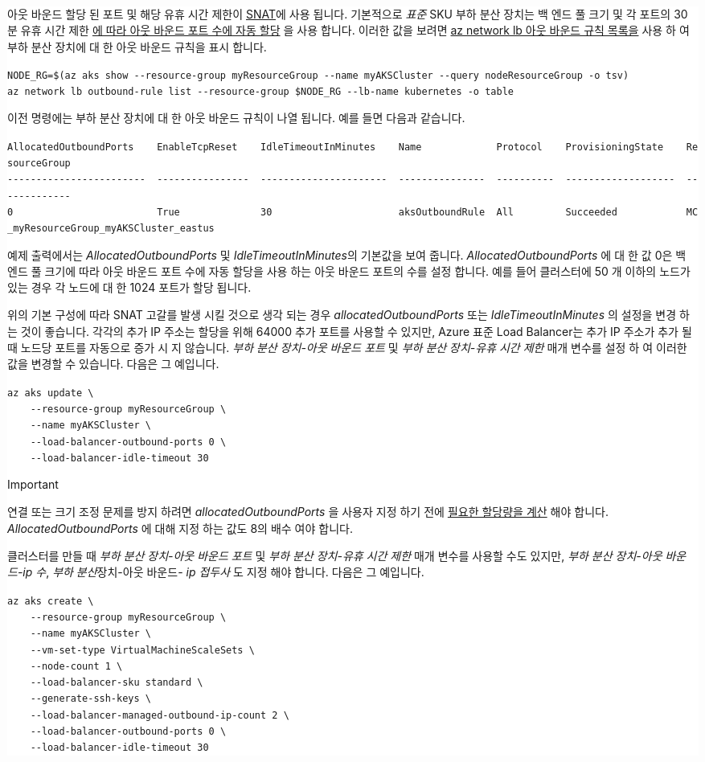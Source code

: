 아웃 바운드 할당 된 포트 및 해당 유휴 시간 제한이 [SNAT][azure-lb-outbound-connections]에 사용 됩니다. 기본적으로 *표준* SKU 부하 분산 장치는 백 엔드 풀 크기 및 각 포트의 30 분 유휴 시간 제한 [에 따라 아웃 바운드 포트 수에 자동 할당][azure-lb-outbound-preallocatedports] 을 사용 합니다. 이러한 값을 보려면 [az network lb 아웃 바운드 규칙 목록을][az-network-lb-outbound-rule-list] 사용 하 여 부하 분산 장치에 대 한 아웃 바운드 규칙을 표시 합니다.

```azurecli-interactive
NODE_RG=$(az aks show --resource-group myResourceGroup --name myAKSCluster --query nodeResourceGroup -o tsv)
az network lb outbound-rule list --resource-group $NODE_RG --lb-name kubernetes -o table
```

이전 명령에는 부하 분산 장치에 대 한 아웃 바운드 규칙이 나열 됩니다. 예를 들면 다음과 같습니다.

```console
AllocatedOutboundPorts    EnableTcpReset    IdleTimeoutInMinutes    Name             Protocol    ProvisioningState    ResourceGroup
------------------------  ----------------  ----------------------  ---------------  ----------  -------------------  -------------
0                         True              30                      aksOutboundRule  All         Succeeded            MC_myResourceGroup_myAKSCluster_eastus  
```

예제 출력에서는 *AllocatedOutboundPorts* 및 *IdleTimeoutInMinutes*의 기본값을 보여 줍니다. *AllocatedOutboundPorts* 에 대 한 값 0은 백 엔드 풀 크기에 따라 아웃 바운드 포트 수에 자동 할당을 사용 하는 아웃 바운드 포트의 수를 설정 합니다. 예를 들어 클러스터에 50 개 이하의 노드가 있는 경우 각 노드에 대 한 1024 포트가 할당 됩니다.

위의 기본 구성에 따라 SNAT 고갈를 발생 시킬 것으로 생각 되는 경우 *allocatedOutboundPorts* 또는 *IdleTimeoutInMinutes* 의 설정을 변경 하는 것이 좋습니다. 각각의 추가 IP 주소는 할당을 위해 64000 추가 포트를 사용할 수 있지만, Azure 표준 Load Balancer는 추가 IP 주소가 추가 될 때 노드당 포트를 자동으로 증가 시 지 않습니다. *부하 분산 장치-아웃 바운드 포트* 및 *부하 분산 장치-유휴 시간 제한* 매개 변수를 설정 하 여 이러한 값을 변경할 수 있습니다. 다음은 그 예입니다.

```azurecli-interactive
az aks update \
    --resource-group myResourceGroup \
    --name myAKSCluster \
    --load-balancer-outbound-ports 0 \
    --load-balancer-idle-timeout 30
```

> [!IMPORTANT]
> 연결 또는 크기 조정 문제를 방지 하려면 *allocatedOutboundPorts* 을 사용자 지정 하기 전에 [필요한 할당량을 계산][calculate-required-quota] 해야 합니다. *AllocatedOutboundPorts* 에 대해 지정 하는 값도 8의 배수 여야 합니다.

클러스터를 만들 때 *부하 분산 장치-아웃 바운드 포트* 및 *부하 분산 장치-유휴 시간 제한* 매개 변수를 사용할 수도 있지만, *부하 분산 장치-아웃 바운드-ip 수*, *부하 분산*장치-아웃 바운드- *ip 접두사* 도 지정 해야 합니다.  다음은 그 예입니다.

```azurecli-interactive
az aks create \
    --resource-group myResourceGroup \
    --name myAKSCluster \
    --vm-set-type VirtualMachineScaleSets \
    --node-count 1 \
    --load-balancer-sku standard \
    --generate-ssh-keys \
    --load-balancer-managed-outbound-ip-count 2 \
    --load-balancer-outbound-ports 0 \
    --load-balancer-idle-timeout 30
```


[kubectl]: https://kubernetes.io/docs/user-guide/kubectl/
[kubernetes-cloud-provider-firewall]: https://kubernetes.io/docs/tasks/access-application-cluster/configure-cloud-provider-firewall/#restrict-access-for-loadbalancer-service
[kubectl-delete]: https://kubernetes.io/docs/reference/generated/kubectl/kubectl-commands#delete
[kubectl-get]: https://kubernetes.io/docs/reference/generated/kubectl/kubectl-commands#get
[kubectl-apply]: https://kubernetes.io/docs/reference/generated/kubectl/kubectl-commands#apply
[kubernetes-services]: https://kubernetes.io/docs/concepts/services-networking/service/
[aks-engine]: https://github.com/Azure/aks-engine
[advanced-networking]: configure-azure-cni.md
[aks-support-policies]: support-policies.md
[aks-faq]: faq.md
[aks-quickstart-cli]: kubernetes-walkthrough.md
[aks-quickstart-portal]: kubernetes-walkthrough-portal.md
[aks-sp]: kubernetes-service-principal.md#delegate-access-to-other-azure-resources
[az-aks-show]: /cli/azure/aks#az-aks-show
[az-aks-create]: /cli/azure/aks?view=azure-cli-latest#az-aks-create
[az-aks-get-credentials]: /cli/azure/aks?view=azure-cli-latest#az-aks-get-credentials
[az-aks-install-cli]: /cli/azure/aks?view=azure-cli-latest#az-aks-install-cli
[az-extension-add]: /cli/azure/extension#az-extension-add
[az-feature-list]: /cli/azure/feature#az-feature-list
[az-feature-register]: /cli/azure/feature#az-feature-register
[az-group-create]: /cli/azure/group#az-group-create
[az-provider-register]: /cli/azure/provider#az-provider-register
[az-network-lb-outbound-rule-list]: /cli/azure/network/lb/outbound-rule?view=azure-cli-latest#az-network-lb-outbound-rule-list
[az-network-public-ip-show]: /cli/azure/network/public-ip?view=azure-cli-latest#az-network-public-ip-show
[az-network-public-ip-prefix-show]: /cli/azure/network/public-ip/prefix?view=azure-cli-latest#az-network-public-ip-prefix-show
[az-role-assignment-create]: /cli/azure/role/assignment#az-role-assignment-create
[azure-lb]: ../load-balancer/load-balancer-overview.md
[azure-lb-comparison]: ../load-balancer/concepts-limitations.md#skus
[azure-lb-outbound-rules]: ../load-balancer/load-balancer-outbound-rules-overview.md#snatports
[azure-lb-outbound-connections]: ../load-balancer/load-balancer-outbound-connections.md#snat
[azure-lb-outbound-preallocatedports]: ../load-balancer/load-balancer-outbound-connections.md#preallocatedports
[azure-lb-outbound-rules-overview]: ../load-balancer/load-balancer-outbound-rules-overview.md
[install-azure-cli]: /cli/azure/install-azure-cli
[internal-lb-yaml]: internal-lb.md#create-an-internal-load-balancer
[kubernetes-concepts]: concepts-clusters-workloads.md
[use-kubenet]: configure-kubenet.md
[az-extension-add]: /cli/azure/extension#az-extension-add
[az-extension-update]: /cli/azure/extension#az-extension-update
[calculate-required-quota]: #required-quota-for-customizing-allocatedoutboundports